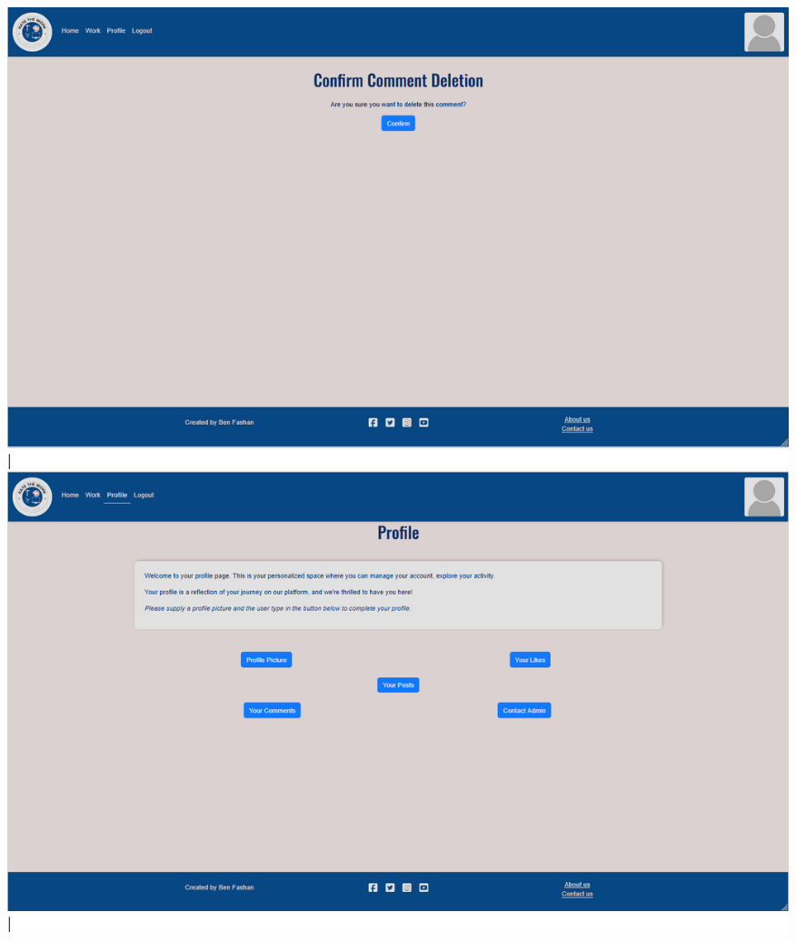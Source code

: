 ![screenshot](documentation/responsiveness/desktop-commentdelete.png) | ![screenshot](documentation/responsiveness/desktop-profile.png) |